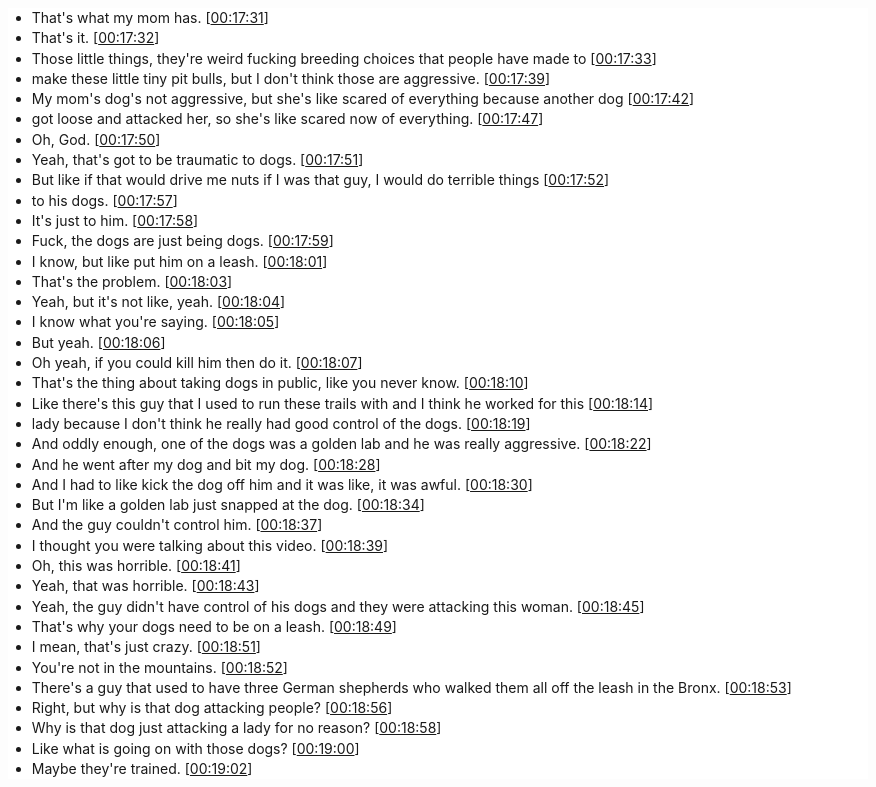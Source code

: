 *  That's what my mom has. [[00:17:31](https://www.youtube.com/watch?v=PxfYndaXlIA&t=1051.36s)]
*  That's it. [[00:17:32](https://www.youtube.com/watch?v=PxfYndaXlIA&t=1052.36s)]
*  Those little things, they're weird fucking breeding choices that people have made to [[00:17:33](https://www.youtube.com/watch?v=PxfYndaXlIA&t=1053.36s)]
*  make these little tiny pit bulls, but I don't think those are aggressive. [[00:17:39](https://www.youtube.com/watch?v=PxfYndaXlIA&t=1059.36s)]
*  My mom's dog's not aggressive, but she's like scared of everything because another dog [[00:17:42](https://www.youtube.com/watch?v=PxfYndaXlIA&t=1062.36s)]
*  got loose and attacked her, so she's like scared now of everything. [[00:17:47](https://www.youtube.com/watch?v=PxfYndaXlIA&t=1067.9599999999998s)]
*  Oh, God. [[00:17:50](https://www.youtube.com/watch?v=PxfYndaXlIA&t=1070.36s)]
*  Yeah, that's got to be traumatic to dogs. [[00:17:51](https://www.youtube.com/watch?v=PxfYndaXlIA&t=1071.36s)]
*  But like if that would drive me nuts if I was that guy, I would do terrible things [[00:17:52](https://www.youtube.com/watch?v=PxfYndaXlIA&t=1072.36s)]
*  to his dogs. [[00:17:57](https://www.youtube.com/watch?v=PxfYndaXlIA&t=1077.36s)]
*  It's just to him. [[00:17:58](https://www.youtube.com/watch?v=PxfYndaXlIA&t=1078.36s)]
*  Fuck, the dogs are just being dogs. [[00:17:59](https://www.youtube.com/watch?v=PxfYndaXlIA&t=1079.36s)]
*  I know, but like put him on a leash. [[00:18:01](https://www.youtube.com/watch?v=PxfYndaXlIA&t=1081.36s)]
*  That's the problem. [[00:18:03](https://www.youtube.com/watch?v=PxfYndaXlIA&t=1083.36s)]
*  Yeah, but it's not like, yeah. [[00:18:04](https://www.youtube.com/watch?v=PxfYndaXlIA&t=1084.36s)]
*  I know what you're saying. [[00:18:05](https://www.youtube.com/watch?v=PxfYndaXlIA&t=1085.36s)]
*  But yeah. [[00:18:06](https://www.youtube.com/watch?v=PxfYndaXlIA&t=1086.36s)]
*  Oh yeah, if you could kill him then do it. [[00:18:07](https://www.youtube.com/watch?v=PxfYndaXlIA&t=1087.36s)]
*  That's the thing about taking dogs in public, like you never know. [[00:18:10](https://www.youtube.com/watch?v=PxfYndaXlIA&t=1090.36s)]
*  Like there's this guy that I used to run these trails with and I think he worked for this [[00:18:14](https://www.youtube.com/watch?v=PxfYndaXlIA&t=1094.36s)]
*  lady because I don't think he really had good control of the dogs. [[00:18:19](https://www.youtube.com/watch?v=PxfYndaXlIA&t=1099.36s)]
*  And oddly enough, one of the dogs was a golden lab and he was really aggressive. [[00:18:22](https://www.youtube.com/watch?v=PxfYndaXlIA&t=1102.36s)]
*  And he went after my dog and bit my dog. [[00:18:28](https://www.youtube.com/watch?v=PxfYndaXlIA&t=1108.36s)]
*  And I had to like kick the dog off him and it was like, it was awful. [[00:18:30](https://www.youtube.com/watch?v=PxfYndaXlIA&t=1110.36s)]
*  But I'm like a golden lab just snapped at the dog. [[00:18:34](https://www.youtube.com/watch?v=PxfYndaXlIA&t=1114.36s)]
*  And the guy couldn't control him. [[00:18:37](https://www.youtube.com/watch?v=PxfYndaXlIA&t=1117.36s)]
*  I thought you were talking about this video. [[00:18:39](https://www.youtube.com/watch?v=PxfYndaXlIA&t=1119.36s)]
*  Oh, this was horrible. [[00:18:41](https://www.youtube.com/watch?v=PxfYndaXlIA&t=1121.36s)]
*  Yeah, that was horrible. [[00:18:43](https://www.youtube.com/watch?v=PxfYndaXlIA&t=1123.36s)]
*  Yeah, the guy didn't have control of his dogs and they were attacking this woman. [[00:18:45](https://www.youtube.com/watch?v=PxfYndaXlIA&t=1125.36s)]
*  That's why your dogs need to be on a leash. [[00:18:49](https://www.youtube.com/watch?v=PxfYndaXlIA&t=1129.36s)]
*  I mean, that's just crazy. [[00:18:51](https://www.youtube.com/watch?v=PxfYndaXlIA&t=1131.36s)]
*  You're not in the mountains. [[00:18:52](https://www.youtube.com/watch?v=PxfYndaXlIA&t=1132.36s)]
*  There's a guy that used to have three German shepherds who walked them all off the leash in the Bronx. [[00:18:53](https://www.youtube.com/watch?v=PxfYndaXlIA&t=1133.36s)]
*  Right, but why is that dog attacking people? [[00:18:56](https://www.youtube.com/watch?v=PxfYndaXlIA&t=1136.36s)]
*  Why is that dog just attacking a lady for no reason? [[00:18:58](https://www.youtube.com/watch?v=PxfYndaXlIA&t=1138.36s)]
*  Like what is going on with those dogs? [[00:19:00](https://www.youtube.com/watch?v=PxfYndaXlIA&t=1140.36s)]
*  Maybe they're trained. [[00:19:02](https://www.youtube.com/watch?v=PxfYndaXlIA&t=1142.36s)]